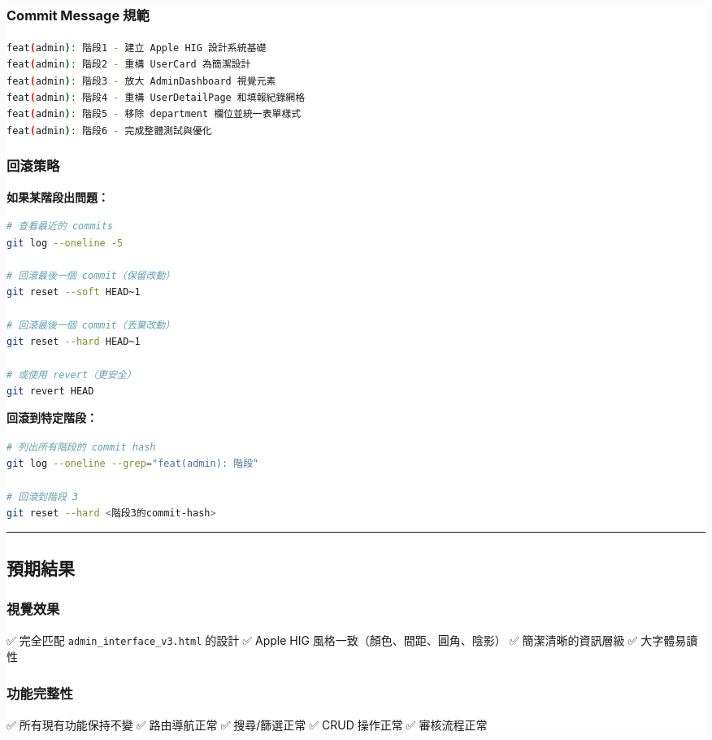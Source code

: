 ### Commit Message 規範

```bash
feat(admin): 階段1 - 建立 Apple HIG 設計系統基礎
feat(admin): 階段2 - 重構 UserCard 為簡潔設計
feat(admin): 階段3 - 放大 AdminDashboard 視覺元素
feat(admin): 階段4 - 重構 UserDetailPage 和填報紀錄網格
feat(admin): 階段5 - 移除 department 欄位並統一表單樣式
feat(admin): 階段6 - 完成整體測試與優化
```

### 回滾策略

**如果某階段出問題：**
```bash
# 查看最近的 commits
git log --oneline -5

# 回滾最後一個 commit（保留改動）
git reset --soft HEAD~1

# 回滾最後一個 commit（丟棄改動）
git reset --hard HEAD~1

# 或使用 revert（更安全）
git revert HEAD
```

**回滾到特定階段：**
```bash
# 列出所有階段的 commit hash
git log --oneline --grep="feat(admin): 階段"

# 回滾到階段 3
git reset --hard <階段3的commit-hash>
```

---

## 預期結果

### 視覺效果
✅ 完全匹配 `admin_interface_v3.html` 的設計
✅ Apple HIG 風格一致（顏色、間距、圓角、陰影）
✅ 簡潔清晰的資訊層級
✅ 大字體易讀性

### 功能完整性
✅ 所有現有功能保持不變
✅ 路由導航正常
✅ 搜尋/篩選正常
✅ CRUD 操作正常
✅ 審核流程正常
